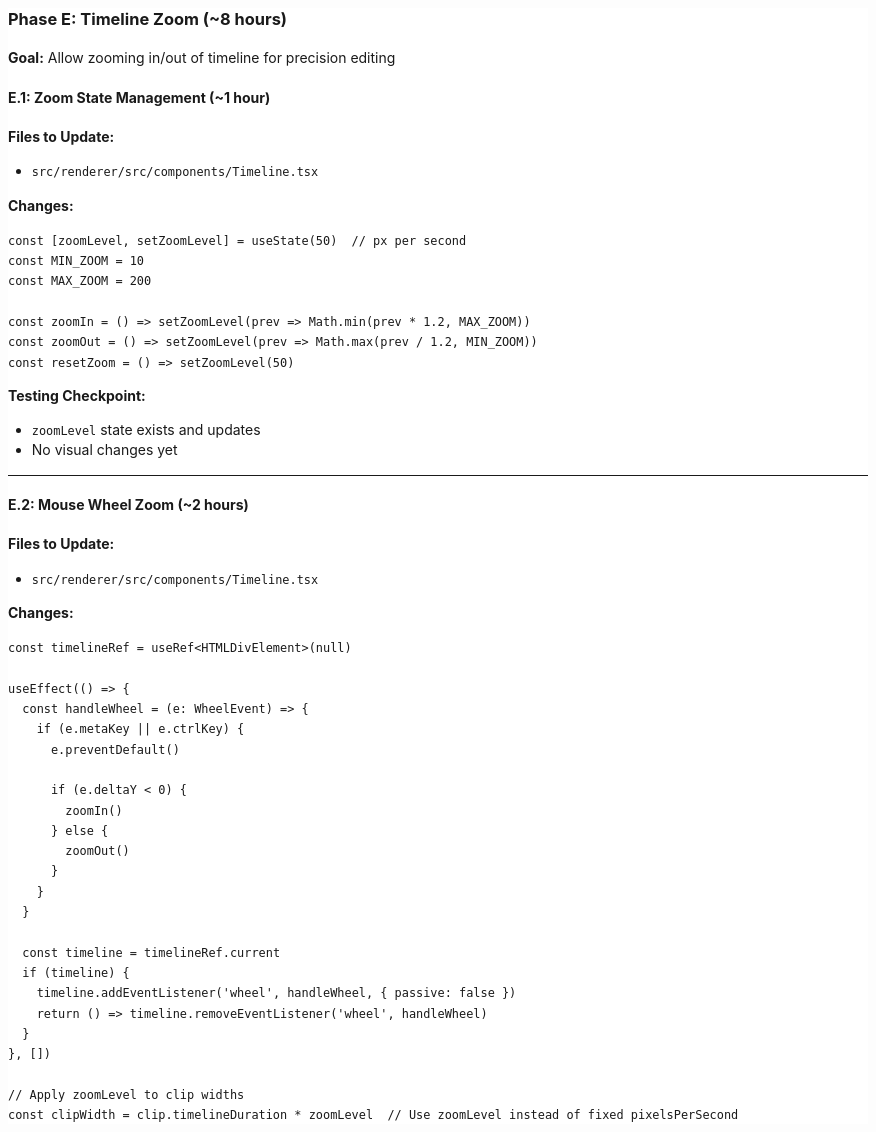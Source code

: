 
### **Phase E: Timeline Zoom** (~8 hours)

**Goal:** Allow zooming in/out of timeline for precision editing

#### E.1: Zoom State Management (~1 hour)

**Files to Update:**
- `src/renderer/src/components/Timeline.tsx`

**Changes:**
```tsx
const [zoomLevel, setZoomLevel] = useState(50)  // px per second
const MIN_ZOOM = 10
const MAX_ZOOM = 200

const zoomIn = () => setZoomLevel(prev => Math.min(prev * 1.2, MAX_ZOOM))
const zoomOut = () => setZoomLevel(prev => Math.max(prev / 1.2, MIN_ZOOM))
const resetZoom = () => setZoomLevel(50)
```

**Testing Checkpoint:**
- `zoomLevel` state exists and updates
- No visual changes yet

---

#### E.2: Mouse Wheel Zoom (~2 hours)

**Files to Update:**
- `src/renderer/src/components/Timeline.tsx`

**Changes:**
```tsx
const timelineRef = useRef<HTMLDivElement>(null)

useEffect(() => {
  const handleWheel = (e: WheelEvent) => {
    if (e.metaKey || e.ctrlKey) {
      e.preventDefault()
      
      if (e.deltaY < 0) {
        zoomIn()
      } else {
        zoomOut()
      }
    }
  }
  
  const timeline = timelineRef.current
  if (timeline) {
    timeline.addEventListener('wheel', handleWheel, { passive: false })
    return () => timeline.removeEventListener('wheel', handleWheel)
  }
}, [])

// Apply zoomLevel to clip widths
const clipWidth = clip.timelineDuration * zoomLevel  // Use zoomLevel instead of fixed pixelsPerSecond
```
